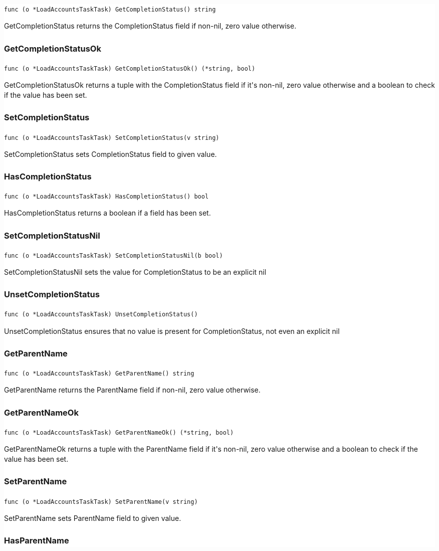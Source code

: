 `func (o *LoadAccountsTaskTask) GetCompletionStatus() string`

GetCompletionStatus returns the CompletionStatus field if non-nil, zero value otherwise.

### GetCompletionStatusOk

`func (o *LoadAccountsTaskTask) GetCompletionStatusOk() (*string, bool)`

GetCompletionStatusOk returns a tuple with the CompletionStatus field if it's non-nil, zero value otherwise
and a boolean to check if the value has been set.

### SetCompletionStatus

`func (o *LoadAccountsTaskTask) SetCompletionStatus(v string)`

SetCompletionStatus sets CompletionStatus field to given value.

### HasCompletionStatus

`func (o *LoadAccountsTaskTask) HasCompletionStatus() bool`

HasCompletionStatus returns a boolean if a field has been set.

### SetCompletionStatusNil

`func (o *LoadAccountsTaskTask) SetCompletionStatusNil(b bool)`

 SetCompletionStatusNil sets the value for CompletionStatus to be an explicit nil

### UnsetCompletionStatus
`func (o *LoadAccountsTaskTask) UnsetCompletionStatus()`

UnsetCompletionStatus ensures that no value is present for CompletionStatus, not even an explicit nil
### GetParentName

`func (o *LoadAccountsTaskTask) GetParentName() string`

GetParentName returns the ParentName field if non-nil, zero value otherwise.

### GetParentNameOk

`func (o *LoadAccountsTaskTask) GetParentNameOk() (*string, bool)`

GetParentNameOk returns a tuple with the ParentName field if it's non-nil, zero value otherwise
and a boolean to check if the value has been set.

### SetParentName

`func (o *LoadAccountsTaskTask) SetParentName(v string)`

SetParentName sets ParentName field to given value.

### HasParentName
